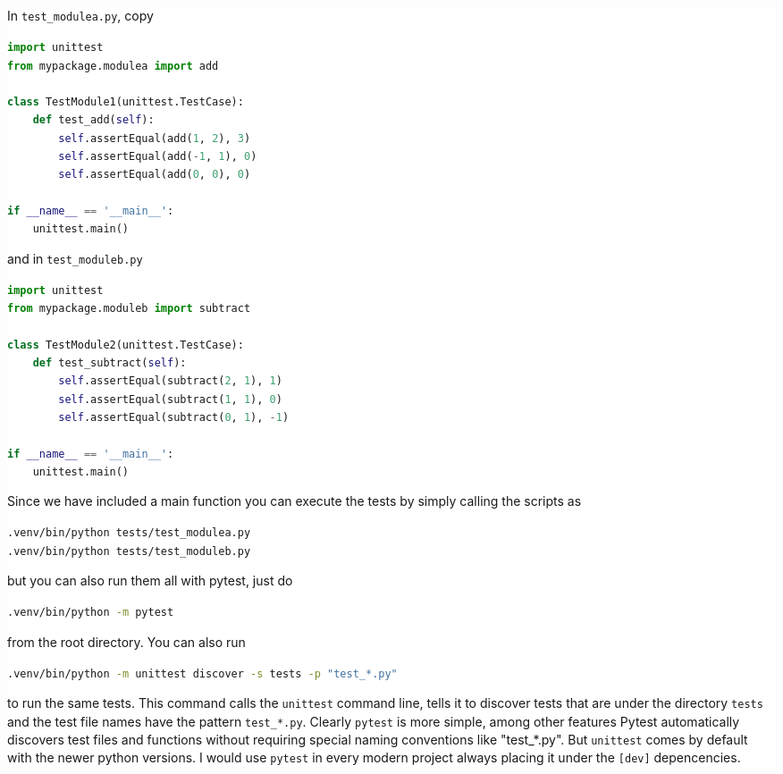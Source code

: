In `test_modulea.py`, copy

```python
import unittest
from mypackage.modulea import add

class TestModule1(unittest.TestCase):
    def test_add(self):
        self.assertEqual(add(1, 2), 3)
        self.assertEqual(add(-1, 1), 0)
        self.assertEqual(add(0, 0), 0)

if __name__ == '__main__':
    unittest.main()
```

and in `test_moduleb.py`

```python
import unittest
from mypackage.moduleb import subtract

class TestModule2(unittest.TestCase):
    def test_subtract(self):
        self.assertEqual(subtract(2, 1), 1)
        self.assertEqual(subtract(1, 1), 0)
        self.assertEqual(subtract(0, 1), -1)

if __name__ == '__main__':
    unittest.main()
```

Since we have included a main function you can execute the tests by simply calling the scripts as

```bash
.venv/bin/python tests/test_modulea.py
.venv/bin/python tests/test_moduleb.py
```

but you can also run them all with pytest, just do

```bash
.venv/bin/python -m pytest
```

from the root directory. You can also run

```bash
.venv/bin/python -m unittest discover -s tests -p "test_*.py"
```

to run the same tests. This command calls the `unittest` command line, tells it to discover tests that are under the directory `tests` and the test file names have the pattern `test_*.py`. Clearly `pytest` is more simple, among other features Pytest automatically discovers test files and functions without requiring special naming conventions like "test_*.py". But `unittest` comes by default with the newer python versions. I would use `pytest` in every modern project always placing it under the `[dev]` depencencies.
